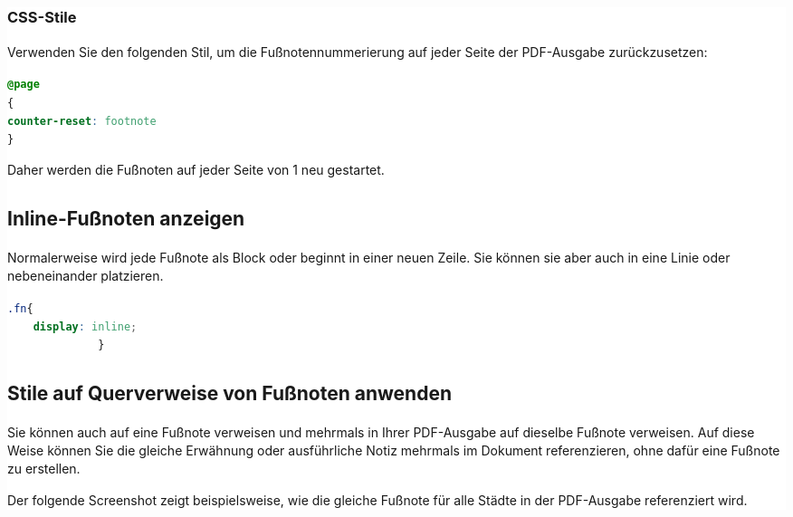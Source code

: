 ### CSS-Stile

Verwenden Sie den folgenden Stil, um die Fußnotennummerierung auf jeder Seite der PDF-Ausgabe zurückzusetzen:

```css
@page
{
counter-reset: footnote
}
```

Daher werden die Fußnoten auf jeder Seite von 1 neu gestartet.

## Inline-Fußnoten anzeigen

Normalerweise wird jede Fußnote als Block oder beginnt in einer neuen Zeile. Sie können sie aber auch in eine Linie oder nebeneinander platzieren.

```css
.fn{
  	display: inline;
              }
```

## Stile auf Querverweise von Fußnoten anwenden

Sie können auch auf eine Fußnote verweisen und mehrmals in Ihrer PDF-Ausgabe auf dieselbe Fußnote verweisen. Auf diese Weise können Sie die gleiche Erwähnung oder ausführliche Notiz mehrmals im Dokument referenzieren, ohne dafür eine Fußnote zu erstellen.

Der folgende Screenshot zeigt beispielsweise, wie die gleiche Fußnote für alle Städte in der PDF-Ausgabe referenziert wird.